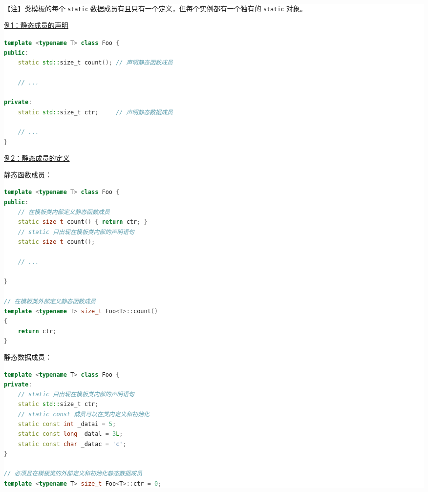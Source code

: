 【注】类模板的每个 `static` 数据成员有且只有一个定义，但每个实例都有一个独有的 `static` 对象。

<u>例1：静态成员的声明</u>

```c++
template <typename T> class Foo {
public:
    static std::size_t count();	// 声明静态函数成员
        
    // ...
    
private:
    static std::size_t ctr;		// 声明静态数据成员
        
    // ...
}
```

<u>例2：静态成员的定义</u>

静态函数成员：

```c++
template <typename T> class Foo {
public:
    // 在模板类内部定义静态函数成员
    static size_t count() { return ctr; }
    // static 只出现在模板类内部的声明语句
    static size_t count();
    
    // ...
    	
}

// 在模板类外部定义静态函数成员
template <typename T> size_t Foo<T>::count()
{
    return ctr;
}
```

静态数据成员：

```c++
template <typename T> class Foo {
private:
    // static 只出现在模板类内部的声明语句
    static std::size_t ctr;
    // static const 成员可以在类内定义和初始化
    static const int _datai = 5;
    static const long _datal = 3L;
    static const char _datac = 'c';
}

// 必须且在模板类的外部定义和初始化静态数据成员
template <typename T> size_t Foo<T>::ctr = 0;
```
